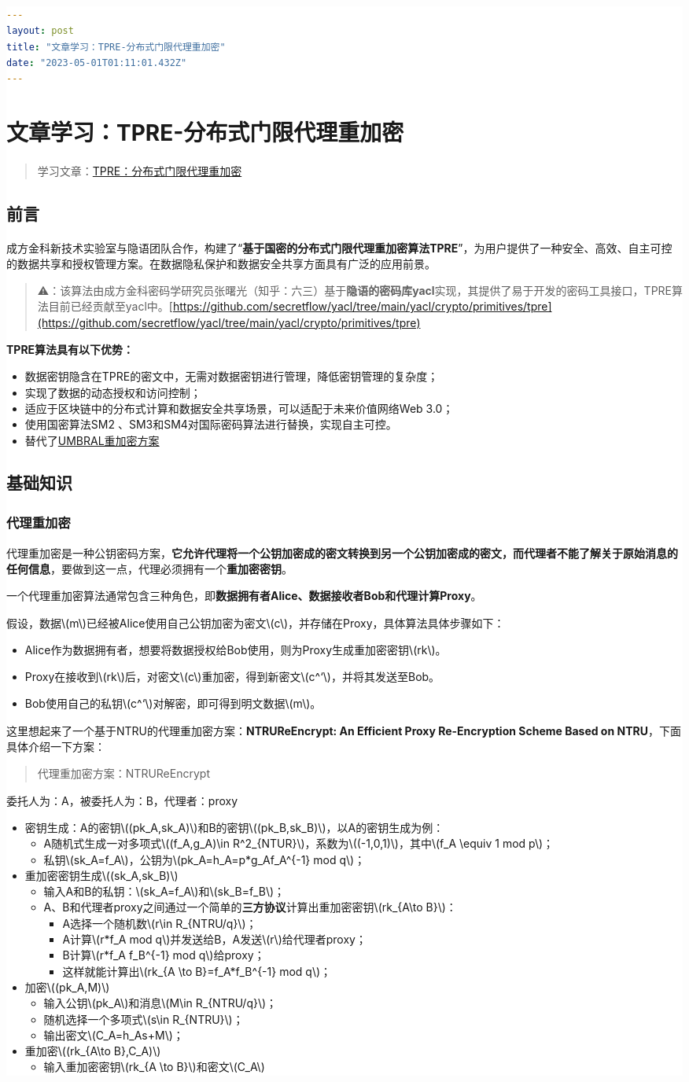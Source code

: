 ```yaml
---
layout: post
title: "文章学习：TPRE-分布式门限代理重加密"
date: "2023-05-01T01:11:01.432Z"
---
```

文章学习：TPRE-分布式门限代理重加密
====================

> 学习文章：[TPRE：分布式门限代理重加密](https://mp.weixin.qq.com/s/LrpL3yT1OfRBRVfT4xeTeQ)

前言
--

成方金科新技术实验室与隐语团队合作，构建了“**基于国密的分布式门限代理重加密算法TPRE**”，为用户提供了一种安全、高效、自主可控的数据共享和授权管理方案。在数据隐私保护和数据安全共享方面具有广泛的应用前景。

> ⚠️：该算法由成方金科密码学研究员张曙光（知乎：六三）基于**隐语的密码库yacl**实现，其提供了易于开发的密码工具接口，TPRE算法目前已经贡献至yacl中。[https://github.com/secretflow/yacl/tree/main/yacl/crypto/primitives/tpre](https://github.com/secretflow/yacl/tree/main/yacl/crypto/primitives/tpre)

**TPRE算法具有以下优势：**

*   数据密钥隐含在TPRE的密文中，无需对数据密钥进行管理，降低密钥管理的复杂度；
*   实现了数据的动态授权和访问控制；
*   适应于区块链中的分布式计算和数据安全共享场景，可以适配于未来价值网络Web 3.0；
*   使用国密算法SM2 、SM3和SM4对国际密码算法进行替换，实现自主可控。
*   替代了[UMBRAL重加密方案](https://github.com/nucypher/umbral-doc/blob/master/umbral-doc.pdf)

基础知识
----

### 代理重加密

代理重加密是一种公钥密码方案，**它允许代理将一个公钥加密成的密文转换到另一个公钥加密成的密文，而代理者不能了解关于原始消息的任何信息**，要做到这一点，代理必须拥有一个**重加密密钥**。

一个代理重加密算法通常包含三种角色，即**数据拥有者Alice、数据接收者Bob和代理计算Proxy**。

假设，数据\\(m\\)已经被Alice使用自己公钥加密为密文\\(c\\)，并存储在Proxy，具体算法具体步骤如下：

*   Alice作为数据拥有者，想要将数据授权给Bob使用，则为Proxy生成重加密密钥\\(rk\\)。
    
*   Proxy在接收到\\(rk\\)后，对密文\\(c\\)重加密，得到新密文\\(c^‘\\)，并将其发送至Bob。
    
*   Bob使用自己的私钥\\(c^‘\\)对解密，即可得到明文数据\\(m\\)。
    

这里想起来了一个基于NTRU的代理重加密方案：**NTRUReEncrypt: An Efficient Proxy Re-Encryption Scheme Based on NTRU**，下面具体介绍一下方案：

> 代理重加密方案：NTRUReEncrypt

委托人为：A，被委托人为：B，代理者：proxy

*   密钥生成：A的密钥\\((pk\_A,sk\_A)\\)和B的密钥\\((pk\_B,sk\_B)\\)，以A的密钥生成为例：
    *   A随机式生成一对多项式\\((f\_A,g\_A)\\in R^2\_{NTUR}\\)，系数为\\((-1,0,1)\\)，其中\\(f\_A \\equiv 1 mod p\\)；
    *   私钥\\(sk\_A=f\_A\\)，公钥为\\(pk\_A=h\_A=p\*g\_Af\_A^{-1} mod q\\)；
*   重加密密钥生成\\((sk\_A,sk\_B)\\)
    *   输入A和B的私钥：\\(sk\_A=f\_A\\)和\\(sk\_B=f\_B\\)；
    *   A、B和代理者proxy之间通过一个简单的**三方协议**计算出重加密密钥\\(rk\_{A\\to B}\\)：
        *   A选择一个随机数\\(r\\in R\_{NTRU/q}\\)；
        *   A计算\\(r\*f\_A mod q\\)并发送给B，A发送\\(r\\)给代理者proxy；
        *   B计算\\(r\*f\_A f\_B^{-1} mod q\\)给proxy；
        *   这样就能计算出\\(rk\_{A \\to B}=f\_A\*f\_B^{-1} mod q\\)；
*   加密\\((pk\_A,M)\\)
    *   输入公钥\\(pk\_A\\)和消息\\(M\\in R\_{NTRU/q}\\)；
    *   随机选择一个多项式\\(s\\in R\_{NTRU}\\)；
    *   输出密文\\(C\_A=h\_As+M\\)；
*   重加密\\((rk\_{A\\to B},C\_A)\\)
    *   输入重加密密钥\\(rk\_{A \\to B}\\)和密文\\(C\_A\\)